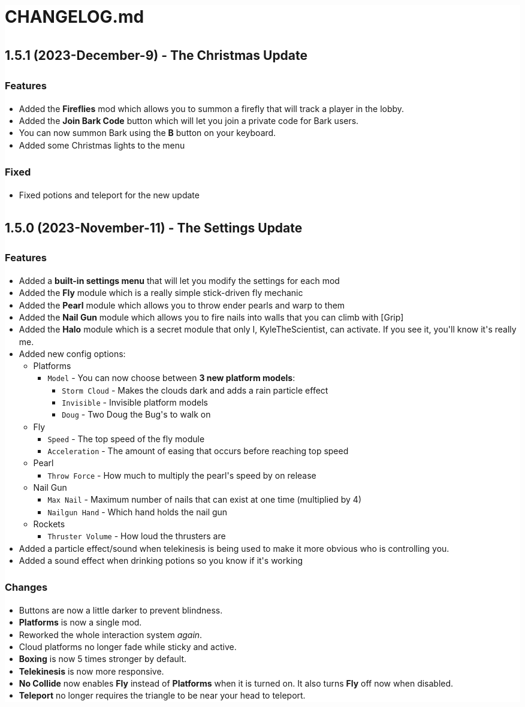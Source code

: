# CHANGELOG.md

## 1.5.1 (2023-December-9) - The Christmas Update

### Features
- Added the **Fireflies** mod which allows you to summon a firefly that will track a player in the lobby.
- Added the **Join Bark Code** button which will let you join a private code for Bark users.
- You can now summon Bark using the **B** button on your keyboard.
- Added some Christmas lights to the menu

### Fixed 
- Fixed potions and teleport for the new update


## 1.5.0 (2023-November-11) - The Settings Update

### Features
- Added a **built-in settings menu** that will let you modify the settings for each mod
- Added the **Fly** module which is a really simple stick-driven fly mechanic
- Added the **Pearl** module which allows you to throw ender pearls and warp to them
- Added the **Nail Gun** module which allows you to fire nails into walls that you can climb with [Grip]
- Added the **Halo** module which is a secret module that only I, KyleTheScientist, can activate. If you see it, you'll know it's really me.
- Added new config options: 
    - Platforms
        - `Model` - You can now choose between **3 new platform models**:
            - `Storm Cloud` - Makes the clouds dark and adds a rain particle effect
            - `Invisible` - Invisible platform models
            - `Doug` - Two Doug the Bug's to walk on
    - Fly
        - `Speed` - The top speed of the fly module
        - `Acceleration` - The amount of easing that occurs before reaching top speed
    - Pearl
        - `Throw Force` - How much to multiply the pearl's speed by on release
    - Nail Gun
        - `Max Nail` - Maximum number of nails that can exist at one time (multiplied by 4)
        - `Nailgun Hand` - Which hand holds the nail gun
    - Rockets
        - `Thruster Volume` - How loud the thrusters are
- Added a particle effect/sound when telekinesis is being used to make it more obvious who is controlling you.
- Added a sound effect when drinking potions so you know if it's working 

### Changes
- Buttons are now a little darker to prevent blindness.
- **Platforms** is now a single mod.
- Reworked the whole interaction system *again*.
- Cloud platforms no longer fade while sticky and active.
- **Boxing** is now 5 times stronger by default.
- **Telekinesis** is now more responsive.
- **No Collide** now enables **Fly** instead of **Platforms** when it is turned on. It also turns **Fly** off now when disabled.
- **Teleport** no longer requires the triangle to be near your head to teleport.
